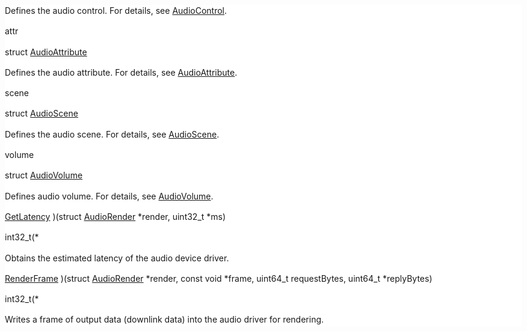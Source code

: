 <p id="p977638680165630"><a name="p977638680165630"></a><a name="p977638680165630"></a>Defines the audio control. For details, see <a href="AudioControl.md">AudioControl</a>. </p>
</td>
</tr>
<tr id="row35245260165630"><td class="cellrowborder" valign="top" width="50%" headers="mcps1.1.3.1.1 "><p id="p219663709165630"><a name="p219663709165630"></a><a name="p219663709165630"></a>attr </p>
</td>
<td class="cellrowborder" valign="top" width="50%" headers="mcps1.1.3.1.2 "><p id="p432438150165630"><a name="p432438150165630"></a><a name="p432438150165630"></a><strong id="a6933f5dbf34758cea050e2e5d25e69e6"><a name="a6933f5dbf34758cea050e2e5d25e69e6"></a><a name="a6933f5dbf34758cea050e2e5d25e69e6"></a></strong> struct <a href="AudioAttribute.md">AudioAttribute</a> </p>
<p id="p371225361165630"><a name="p371225361165630"></a><a name="p371225361165630"></a>Defines the audio attribute. For details, see <a href="AudioAttribute.md">AudioAttribute</a>. </p>
</td>
</tr>
<tr id="row929120582165630"><td class="cellrowborder" valign="top" width="50%" headers="mcps1.1.3.1.1 "><p id="p989566871165630"><a name="p989566871165630"></a><a name="p989566871165630"></a>scene </p>
</td>
<td class="cellrowborder" valign="top" width="50%" headers="mcps1.1.3.1.2 "><p id="p981896208165630"><a name="p981896208165630"></a><a name="p981896208165630"></a><strong id="adcbcb3e0a5c11e507bbf2f9a8809b099"><a name="adcbcb3e0a5c11e507bbf2f9a8809b099"></a><a name="adcbcb3e0a5c11e507bbf2f9a8809b099"></a></strong> struct <a href="AudioScene.md">AudioScene</a> </p>
<p id="p1094879870165630"><a name="p1094879870165630"></a><a name="p1094879870165630"></a>Defines the audio scene. For details, see <a href="AudioScene.md">AudioScene</a>. </p>
</td>
</tr>
<tr id="row1296021210165630"><td class="cellrowborder" valign="top" width="50%" headers="mcps1.1.3.1.1 "><p id="p618579473165630"><a name="p618579473165630"></a><a name="p618579473165630"></a>volume </p>
</td>
<td class="cellrowborder" valign="top" width="50%" headers="mcps1.1.3.1.2 "><p id="p112458968165630"><a name="p112458968165630"></a><a name="p112458968165630"></a><strong id="aff73e1461efbc8b133418f0571f4b3a8"><a name="aff73e1461efbc8b133418f0571f4b3a8"></a><a name="aff73e1461efbc8b133418f0571f4b3a8"></a></strong> struct <a href="AudioVolume.md">AudioVolume</a> </p>
<p id="p1329846508165630"><a name="p1329846508165630"></a><a name="p1329846508165630"></a>Defines audio volume. For details, see <a href="AudioVolume.md">AudioVolume</a>. </p>
</td>
</tr>
<tr id="row1449575909165630"><td class="cellrowborder" valign="top" width="50%" headers="mcps1.1.3.1.1 "><p id="p1475439913165630"><a name="p1475439913165630"></a><a name="p1475439913165630"></a><a href="AudioRender.md#a56dff6bbe1c5ac8361b2e3238ab09563">GetLatency</a> )(struct <a href="AudioRender.md">AudioRender</a> *render, uint32_t *ms)</p>
</td>
<td class="cellrowborder" valign="top" width="50%" headers="mcps1.1.3.1.2 "><p id="p1908922108165630"><a name="p1908922108165630"></a><a name="p1908922108165630"></a>int32_t(* </p>
<p id="p777905213165630"><a name="p777905213165630"></a><a name="p777905213165630"></a>Obtains the estimated latency of the audio device driver. </p>
</td>
</tr>
<tr id="row819947078165630"><td class="cellrowborder" valign="top" width="50%" headers="mcps1.1.3.1.1 "><p id="p1732051824165630"><a name="p1732051824165630"></a><a name="p1732051824165630"></a><a href="AudioRender.md#a463cab04d0805a5c7b3ba5884c468246">RenderFrame</a> )(struct <a href="AudioRender.md">AudioRender</a> *render, const void *frame, uint64_t requestBytes, uint64_t *replyBytes)</p>
</td>
<td class="cellrowborder" valign="top" width="50%" headers="mcps1.1.3.1.2 "><p id="p1155815150165630"><a name="p1155815150165630"></a><a name="p1155815150165630"></a>int32_t(* </p>
<p id="p1506662447165630"><a name="p1506662447165630"></a><a name="p1506662447165630"></a>Writes a frame of output data (downlink data) into the audio driver for rendering. </p>
</td>
</tr>
